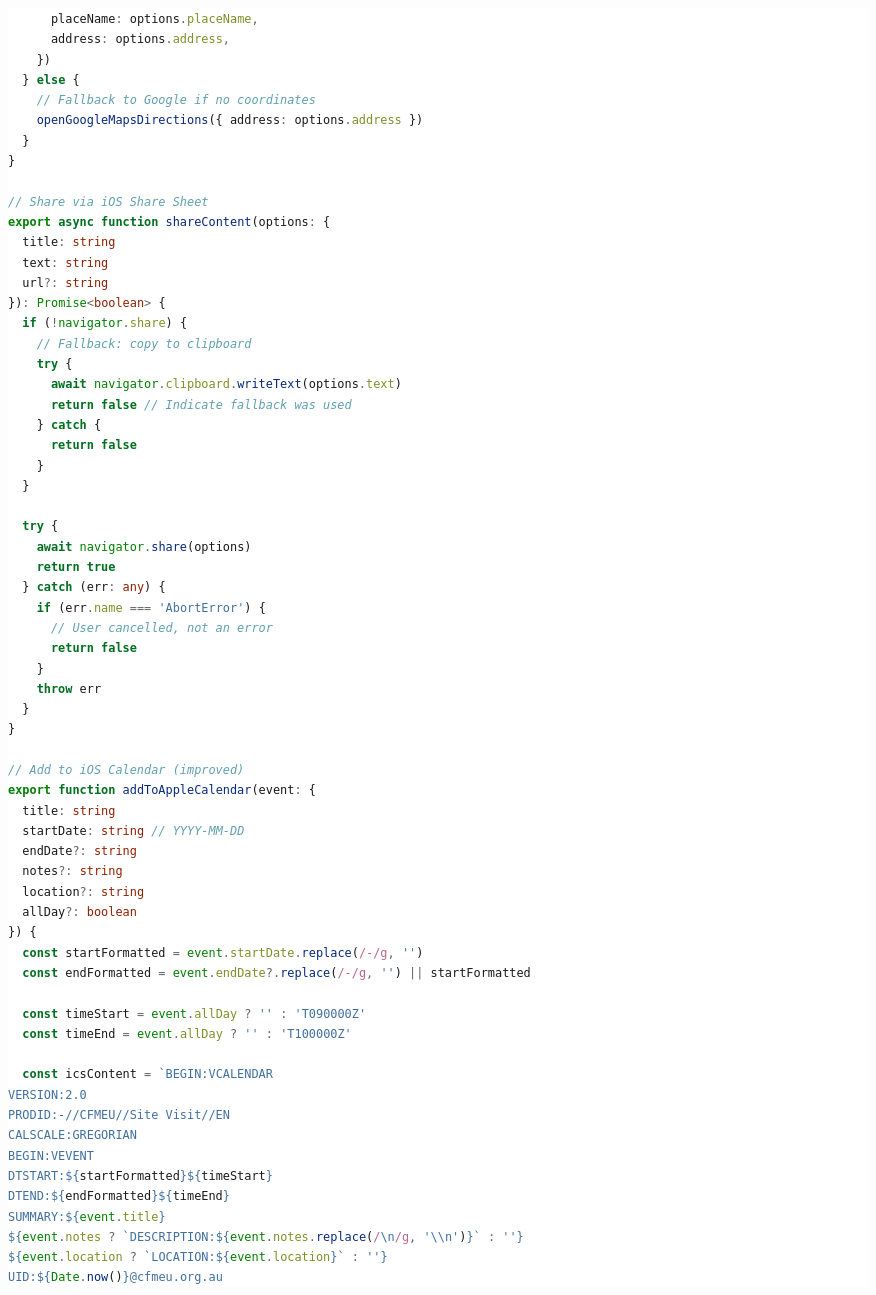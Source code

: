 ```typescript
      placeName: options.placeName,
      address: options.address,
    })
  } else {
    // Fallback to Google if no coordinates
    openGoogleMapsDirections({ address: options.address })
  }
}

// Share via iOS Share Sheet
export async function shareContent(options: {
  title: string
  text: string
  url?: string
}): Promise<boolean> {
  if (!navigator.share) {
    // Fallback: copy to clipboard
    try {
      await navigator.clipboard.writeText(options.text)
      return false // Indicate fallback was used
    } catch {
      return false
    }
  }
  
  try {
    await navigator.share(options)
    return true
  } catch (err: any) {
    if (err.name === 'AbortError') {
      // User cancelled, not an error
      return false
    }
    throw err
  }
}

// Add to iOS Calendar (improved)
export function addToAppleCalendar(event: {
  title: string
  startDate: string // YYYY-MM-DD
  endDate?: string
  notes?: string
  location?: string
  allDay?: boolean
}) {
  const startFormatted = event.startDate.replace(/-/g, '')
  const endFormatted = event.endDate?.replace(/-/g, '') || startFormatted
  
  const timeStart = event.allDay ? '' : 'T090000Z'
  const timeEnd = event.allDay ? '' : 'T100000Z'
  
  const icsContent = `BEGIN:VCALENDAR
VERSION:2.0
PRODID:-//CFMEU//Site Visit//EN
CALSCALE:GREGORIAN
BEGIN:VEVENT
DTSTART:${startFormatted}${timeStart}
DTEND:${endFormatted}${timeEnd}
SUMMARY:${event.title}
${event.notes ? `DESCRIPTION:${event.notes.replace(/\n/g, '\\n')}` : ''}
${event.location ? `LOCATION:${event.location}` : ''}
UID:${Date.now()}@cfmeu.org.au
```